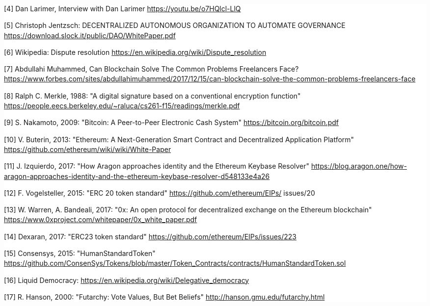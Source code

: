 [4] Dan Larimer, Interview with Dan Larimer 
https://youtu.be/o7HQlcl-LlQ  
 
[5] Christoph Jentzsch: DECENTRALIZED AUTONOMOUS ORGANIZATION TO AUTOMATE GOVERNANCE
https://download.slock.it/public/DAO/WhitePaper.pdf 

[6] Wikipedia: Dispute resolution
https://en.wikipedia.org/wiki/Dispute_resolution 

[7] Abdullahi Muhammed, Can Blockchain Solve The Common Problems Freelancers Face? 
https://www.forbes.com/sites/abdullahimuhammed/2017/12/15/can-blockchain-solve-the-common-problems-freelancers-face

[8] Ralph C. Merkle, 1988: "A digital signature based on a conventional encryption function" 
https://people.eecs.berkeley.edu/~raluca/cs261-f15/readings/merkle.pdf 

[9] S. Nakamoto, 2009: "Bitcoin: A Peer-to-Peer Electronic Cash System"
https://bitcoin.org/bitcoin.pdf

[10] V. Buterin, 2013: "Ethereum: A Next-Generation Smart Contract and Decentralized Application Platform" 
https://github.com/ethereum/wiki/wiki/White-Paper

[11] J. Izquierdo, 2017: "How Aragon approaches identity and the Ethereum Keybase Resolver" 
https://blog.aragon.one/how-aragon-approaches-identity-and-the-ethereum-keybase-resolver-d548133e4a26

[12] F. Vogelsteller, 2015: "ERC 20 token standard" 
https://github.com/ethereum/EIPs/ issues/20

[13] W. Warren, A. Bandeali, 2017: "0x: An open protocol for decentralized exchange on the Ethereum blockchain" 
https://www.0xproject.com/whitepaper/0x_white_paper.pdf

[14]  Dexaran, 2017: "ERC23 token standard" 
https://github.com/ethereum/EIPs/issues/223

[15] Consensys, 2015: "HumanStandardToken" 
https://github.com/ConsenSys/Tokens/blob/master/Token_Contracts/contracts/HumanStandardToken.sol

[16] Liquid Democracy: 
https://en.wikipedia.org/wiki/Delegative_democracy

[17] R. Hanson, 2000: "Futarchy: Vote Values, But Bet Beliefs" 
http://hanson.gmu.edu/futarchy.html

